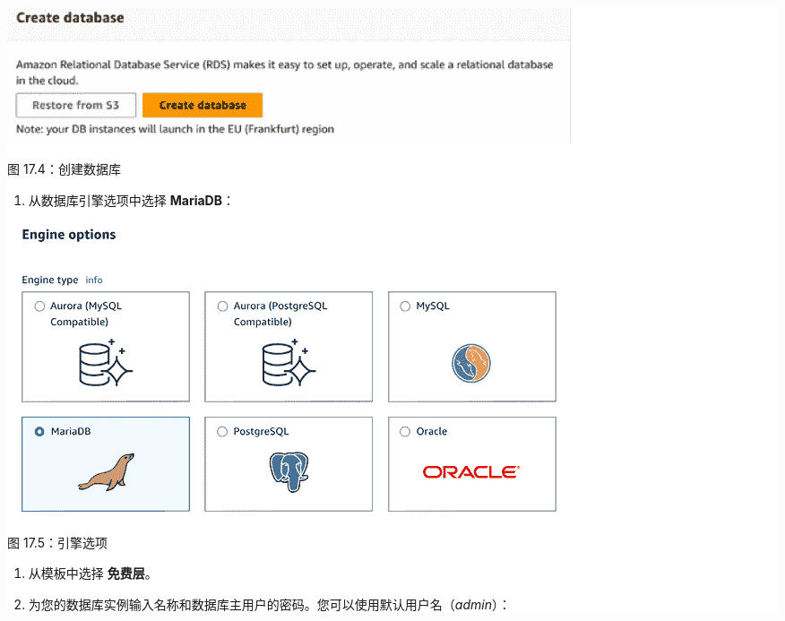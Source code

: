 ![图片](img/B19818_17_04.png)

图 17.4：创建数据库

1.  从数据库引擎选项中选择 **MariaDB**：

![图片](img/B19818_17_05.png)

图 17.5：引擎选项

1.  从模板中选择 **免费层**。

1.  为您的数据库实例输入名称和数据库主用户的密码。您可以使用默认用户名（*admin*）：
